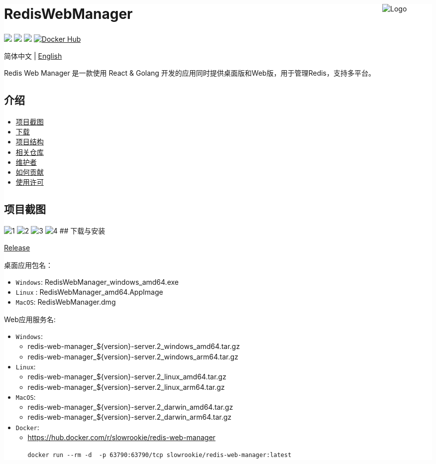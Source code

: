 

<img alt="Logo" style="float: right;" width="100" src="https://user-images.githubusercontent.com/1582077/158051511-e664578b-2d95-47ed-8371-0b782d7943d9.png">

# RedisWebManager

[![](https://img.shields.io/badge/License-MIT-blue.svg)](https://github.com/slowrookie/redis-web-manager/blob/master/LICENSE)
[![](https://github.com/slowrookie/redis-web-manager/actions/workflows/release.yml/badge.svg)](https://github.com/slowrookie/redis-web-manager/actions/workflows/release.yml)
![](https://shields.io/github/v/release/slowrookie/redis-web-manager)
[![Docker Hub](https://img.shields.io/docker/pulls/slowrookie/redis-web-manager.svg)](https://hub.docker.com/r/slowrookie/redis-web-manager)


简体中文 | [English](README.md)

Redis Web Manager 是一款使用 React & Golang 开发的应用同时提供桌面版和Web版，用于管理Redis，支持多平台。

## 介绍
  - [项目截图](#项目截图)
  - [下载](#下载与安装)
  - [项目结构](#项目结构)
  - [相关仓库](#相关仓库)
  - [维护者](#维护者)
  - [如何贡献](#如何贡献)
  - [使用许可](#使用许可)

## 项目截图

<img style="text-align: center;" width="1136" alt="1" src="https://user-images.githubusercontent.com/1582077/165335000-556559a5-4c66-461e-b2b1-89d51f753cba.png">
<img style="text-align: center;" width="1136" alt="2" src="https://user-images.githubusercontent.com/1582077/165334999-43262777-ad6d-4bec-8ba8-5d16b3b041fc.png">
<img style="text-align: center;" width="1136" alt="3" src="https://user-images.githubusercontent.com/1582077/165334096-39063104-e56e-4d00-b40a-5e8865abe616.png">
<img style="text-align: center;" width="1136" alt="4" src="https://user-images.githubusercontent.com/1582077/165334167-7c8418ce-6d93-4a28-89fc-016b4732f7e5.png">
## 下载与安装

[Release](https://github.com/slowrookie/redis-web-manager/releases)

桌面应用包名：
  * `Windows`:  RedisWebManager_windows_amd64.exe
  * `Linux` : RedisWebManager_amd64.AppImage
  * `MacOS`: RedisWebManager.dmg

Web应用服务名:
  * `Windows`:
    * redis-web-manager_${version}-server.2_windows_amd64.tar.gz
    * redis-web-manager_${version}-server.2_windows_arm64.tar.gz
  * `Linux`:
    * redis-web-manager_${version}-server.2_linux_amd64.tar.gz
    * redis-web-manager_${version}-server.2_linux_arm64.tar.gz
  * `MacOS`:
    * redis-web-manager_${version}-server.2_darwin_amd64.tar.gz
    * redis-web-manager_${version}-server.2_darwin_arm64.tar.gz
  * `Docker`:
    * https://hub.docker.com/r/slowrookie/redis-web-manager
      ```shell
      docker run --rm -d  -p 63790:63790/tcp slowrookie/redis-web-manager:latest
      ```
  
